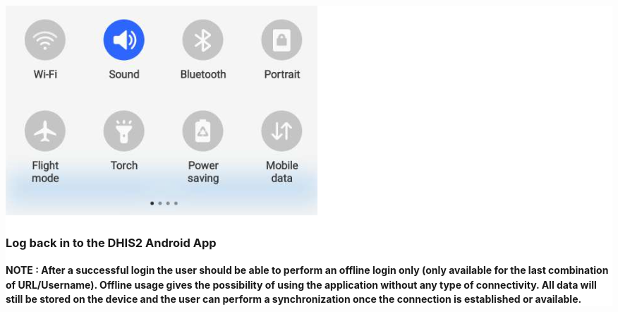 ![](images/datasets/image29.png)

### Log back in to the DHIS2 Android App 

**NOTE : After a successful login the user should be able to perform an offline login only (only available for the last combination of URL/Username). Offline usage gives the possibility of using the application without any type of connectivity. All data will still be stored on the device and the user can perform a synchronization once the connection is established or available.**
